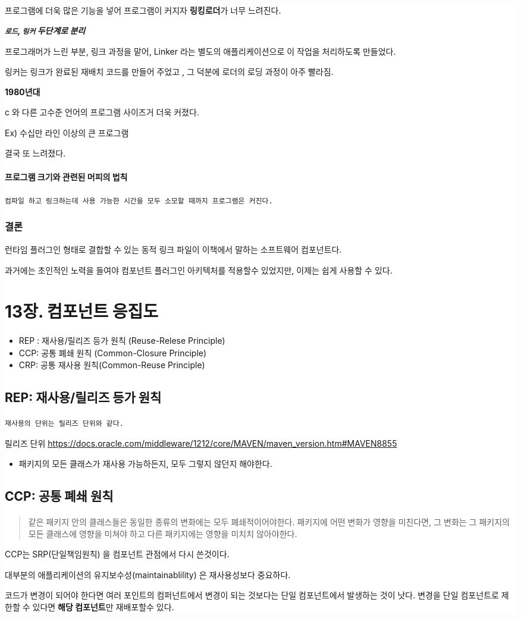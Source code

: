  프로그램에 더욱 많은 기능을 넣어 프로그램이 커지자  **링킹로더**가 너무 느려진다. 



***`로드`, `링커` 두단계로 분리***

프로그래머가 느린 부분, 링크 과정을 맡어, Linker 라는 별도의 애플리케이션으로 이 작업을 처리하도록 만들었다.

링커는 링크가 완료된 재배치 코드를 만들어 주었고 , 그 덕분에 로더의 로딩 과정이 아주 빨라짐.



**1980년대**  

c 와 다른 고수준 언어의 프로그램 사이즈거 더욱 커졌다.

Ex) 수십만 라인 이상의 큰 프로그램

결국 또 느려졌다. 



#### 프로그램 크기와 관련된 머피의 법칙

`컴파일 하고 링크하는데 사용 가능한 시간을 모두 소모할 때까지 프로그램은 커진다.`



### 결론

런타임 플러그인 형태로 결합할 수 있는 동적 링크 파일이 이책에서 말하는 소프트웨어 컴포넌트다.

과거에는 초인적인 노력을 들여야 컴포넌트 플러그인 아키텍처를 적용할수 있었지만, 이제는 쉽게 사용할 수 있다.



# 13장. 컴포넌트 응집도

* REP : 재사용/릴리즈 등가 원칙 (Reuse-Relese Principle)
* CCP: 공통 폐쇄 원칙 (Common-Closure Principle)
* CRP: 공통 재사용 원칙(Common-Reuse Principle)


## REP: 재사용/릴리즈 등가 원칙
`재사용의 단위는 릴리즈 단위와 같다.`

릴리즈 단위 https://docs.oracle.com/middleware/1212/core/MAVEN/maven_version.htm#MAVEN8855

* 패키지의 모든 클래스가 재사용 가능하든지, 모두 그렇지 않던지 해야한다.


## CCP: 공통 폐쇄 원칙
> 같은 패키지 안의 클래스들은 동일한 종류의 변화에는 모두 폐쇄적이어야한다. 패키지에 어떤 변화가 영향을 미친다면, 그 변화는 그 패키지의 모든 클래스에 영향을 미쳐야 하고 다른 패키지에는 영향을 미치치 않아야한다.

CCP는 SRP(단일책임원칙) 을 컴포넌트 관점에서 다시 쓴것이다. 

대부분의 애플리케이션의 유지보수성(maintainablility) 은 재사용성보다 중요하다.

코드가 변경이 되어야 한다면 여러 포인트의 컴퍼넌트에서 변경이 되는 것보다는 단일 컴포넌트에서 발생하는 것이 낫다. 변경을 단일 컴포넌트로 제한할 수 있다면 **해당 컴포넌트**만 재배포할수 있다.
